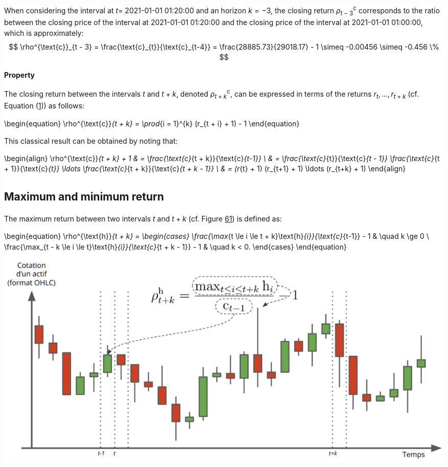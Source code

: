 When considering the interval at $t =$ 2021-01-01 01:20:00 and an horizon $k = -3$, 
the closing return $\rho^{\text{c}}_{t-3}$ corresponds to the ratio between the closing price of the
interval at 2021-01-01 01:20:00 and the closing price of the interval at 2021-01-01 01:00:00, which
is approximately: 
$$
\rho^{\text{c}}_{t - 3} = \frac{\text{c}_{t}}{\text{c}_{t-4}} = \frac{28885.73}{29018.17} - 1 \simeq -0.00456 \simeq -0.456 \%
$$

**Property**

The closing return between the intervals $t$ and $t + k$, denoted $\rho^{\text{c}}_{t + k}$,
can be expressed in terms of the returns $r_{t}, \ldots, r_{t+k}$ (cf. Equation ([1](#org9b01c67))) as follows: 

\begin{equation}
\rho^{\text{c}}_{t + k} = \prod_{i = 1}^{k} (r_{t + i} + 1) - 1
\end{equation}

This classical result can be obtained by noting that:

\begin{align}
\rho^{\text{c}}_{t + k} + 1 & = \frac{\text{c}_{t + k}}{\text{c}_{t-1}} \\
& = \frac{\text{c}_{t}}{\text{c}_{t - 1}} \frac{\text{c}_{t + 1}}{\text{c}_{t}} \ldots \frac{\text{c}_{t + k}}{\text{c}_{t + k - 1}} \\
& = (r_{t} + 1) (r_{t+1} + 1) \ldots (r_{t+k} + 1)
\end{align}


<a id="org2116f4e"></a>

## Maximum and minimum return

The maximum return between two intervals $t$ and $t+k$ (cf. Figure [61](#orga4e0ff9)) is defined as:

\begin{equation}
\rho^{\text{h}}_{t + k} = 
\begin{cases}
\frac{\max_{t \le i \le t + k}\text{h}_{i}}{\text{c}_{t-1}} - 1 & \quad k \ge 0 \\
\frac{\max_{t - k \le i \le t}\text{h}_{i}}{\text{c}_{t + k - 1}} - 1 & \quad k < 0.
\end{cases}
\end{equation}

![img](./fig/rho_h_t_k.png "Graphical illustration of the calculation of a maximum return.")
